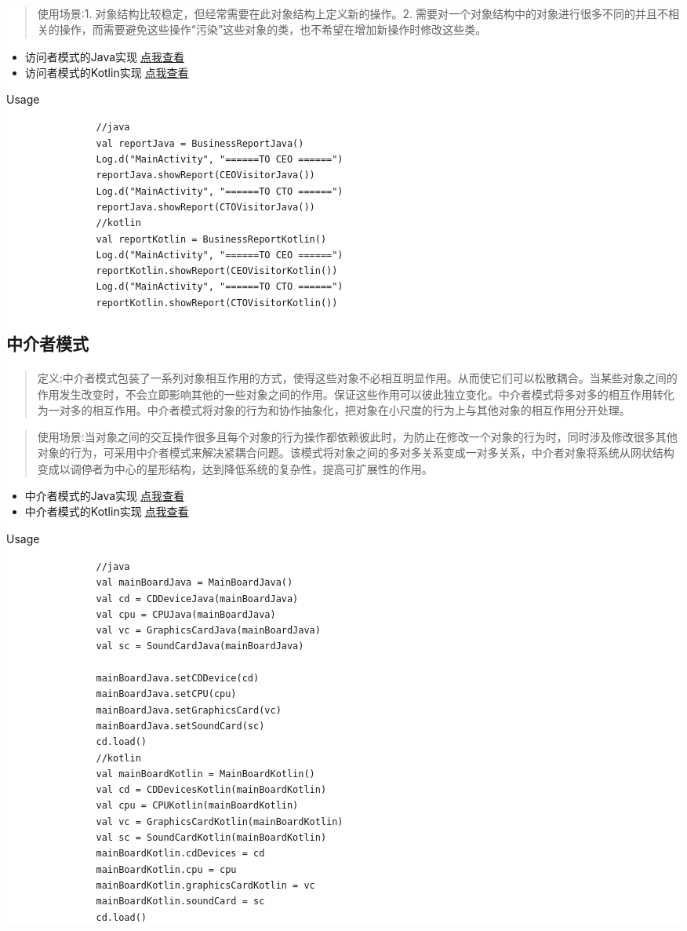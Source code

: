 > 使用场景:1. 对象结构比较稳定，但经常需要在此对象结构上定义新的操作。2. 需要对一个对象结构中的对象进行很多不同的并且不相关的操作，而需要避免这些操作“污染”这些对象的类，也不希望在增加新操作时修改这些类。

* 访问者模式的Java实现 [点我查看](https://github.com/tangxuesong6/BeautifulPatterns/tree/master/app/src/main/java/com/mdht/beautifulkotlin/visitor/java)
* 访问者模式的Kotlin实现 [点我查看](https://github.com/tangxuesong6/BeautifulPatterns/tree/master/app/src/main/java/com/mdht/beautifulkotlin/visitor/kotlin)

Usage
```
                //java
                val reportJava = BusinessReportJava()
                Log.d("MainActivity", "======TO CEO ======")
                reportJava.showReport(CEOVisitorJava())
                Log.d("MainActivity", "======TO CTO ======")
                reportJava.showReport(CTOVisitorJava())
                //kotlin
                val reportKotlin = BusinessReportKotlin()
                Log.d("MainActivity", "======TO CEO ======")
                reportKotlin.showReport(CEOVisitorKotlin())
                Log.d("MainActivity", "======TO CTO ======")
                reportKotlin.showReport(CTOVisitorKotlin())
```

## 中介者模式
> 定义:中介者模式包装了一系列对象相互作用的方式，使得这些对象不必相互明显作用。从而使它们可以松散耦合。当某些对象之间的作用发生改变时，不会立即影响其他的一些对象之间的作用。保证这些作用可以彼此独立变化。中介者模式将多对多的相互作用转化为一对多的相互作用。中介者模式将对象的行为和协作抽象化，把对象在小尺度的行为上与其他对象的相互作用分开处理。

> 使用场景:当对象之间的交互操作很多且每个对象的行为操作都依赖彼此时，为防止在修改一个对象的行为时，同时涉及修改很多其他对象的行为，可采用中介者模式来解决紧耦合问题。该模式将对象之间的多对多关系变成一对多关系，中介者对象将系统从网状结构变成以调停者为中心的星形结构，达到降低系统的复杂性，提高可扩展性的作用。

* 中介者模式的Java实现 [点我查看](https://github.com/tangxuesong6/BeautifulPatterns/tree/master/app/src/main/java/com/mdht/beautifulkotlin/mediator/java)
* 中介者模式的Kotlin实现 [点我查看](https://github.com/tangxuesong6/BeautifulPatterns/tree/master/app/src/main/java/com/mdht/beautifulkotlin/mediator/kotlin)

Usage
```
                //java
                val mainBoardJava = MainBoardJava()
                val cd = CDDeviceJava(mainBoardJava)
                val cpu = CPUJava(mainBoardJava)
                val vc = GraphicsCardJava(mainBoardJava)
                val sc = SoundCardJava(mainBoardJava)

                mainBoardJava.setCDDevice(cd)
                mainBoardJava.setCPU(cpu)
                mainBoardJava.setGraphicsCard(vc)
                mainBoardJava.setSoundCard(sc)
                cd.load()
                //kotlin
                val mainBoardKotlin = MainBoardKotlin()
                val cd = CDDevicesKotlin(mainBoardKotlin)
                val cpu = CPUKotlin(mainBoardKotlin)
                val vc = GraphicsCardKotlin(mainBoardKotlin)
                val sc = SoundCardKotlin(mainBoardKotlin)
                mainBoardKotlin.cdDevices = cd
                mainBoardKotlin.cpu = cpu
                mainBoardKotlin.graphicsCardKotlin = vc
                mainBoardKotlin.soundCard = sc
                cd.load()
```
